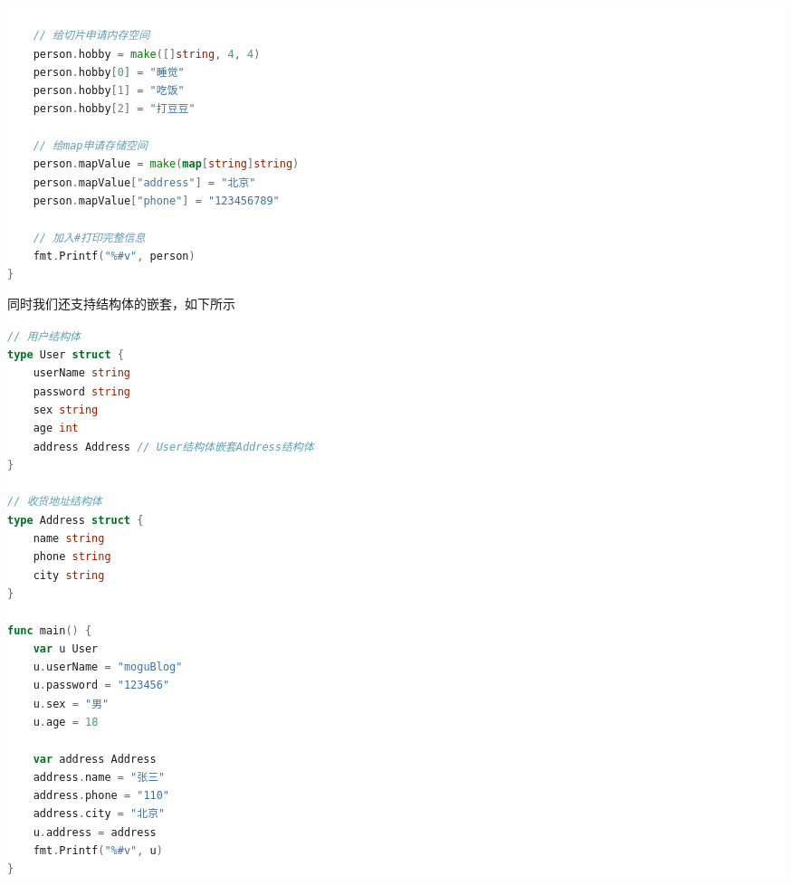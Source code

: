 ```go

	// 给切片申请内存空间
	person.hobby = make([]string, 4, 4)
	person.hobby[0] = "睡觉"
	person.hobby[1] = "吃饭"
	person.hobby[2] = "打豆豆"

	// 给map申请存储空间
	person.mapValue = make(map[string]string)
	person.mapValue["address"] = "北京"
	person.mapValue["phone"] = "123456789"

	// 加入#打印完整信息
	fmt.Printf("%#v", person)
}
```

同时我们还支持结构体的嵌套，如下所示

```go
// 用户结构体
type User struct {
	userName string
	password string
	sex string
	age int
	address Address // User结构体嵌套Address结构体
}

// 收货地址结构体
type Address struct {
	name string
	phone string
	city string
}

func main() {
	var u User
	u.userName = "moguBlog"
	u.password = "123456"
	u.sex = "男"
	u.age = 18
	
	var address Address
	address.name = "张三"
	address.phone = "110"
	address.city = "北京"
	u.address = address
	fmt.Printf("%#v", u)
}
```
